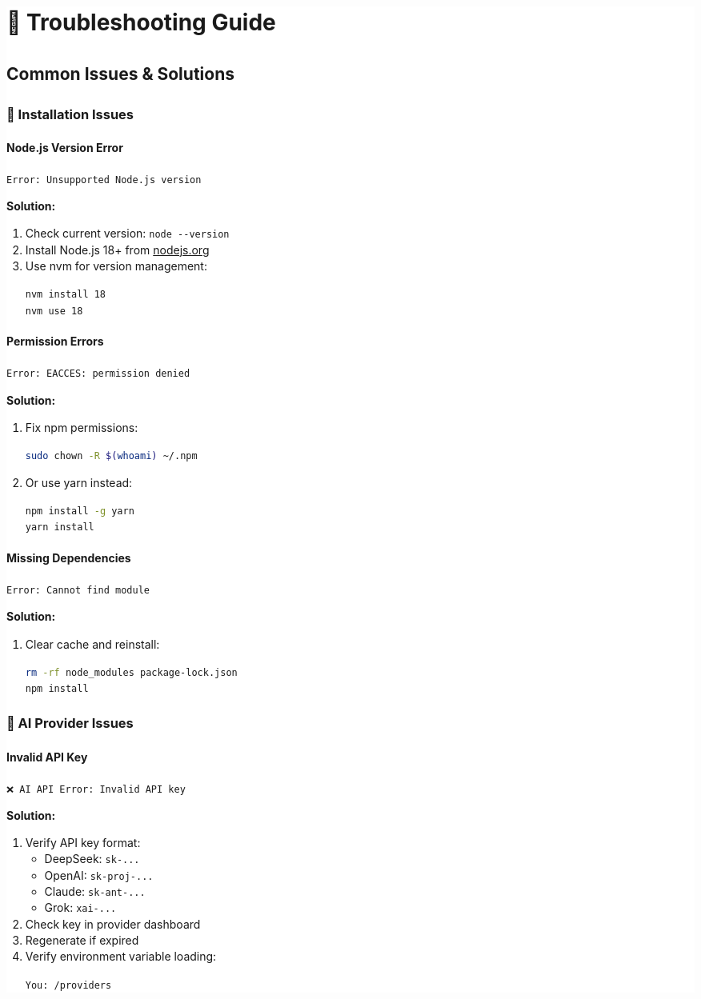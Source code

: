 # 🔧 Troubleshooting Guide

## Common Issues & Solutions

### 🚀 Installation Issues

#### Node.js Version Error
```bash
Error: Unsupported Node.js version
```
**Solution:**
1. Check current version: `node --version`
2. Install Node.js 18+ from [nodejs.org](https://nodejs.org/)
3. Use nvm for version management:
   ```bash
   nvm install 18
   nvm use 18
   ```

#### Permission Errors
```bash
Error: EACCES: permission denied
```
**Solution:**
1. Fix npm permissions:
   ```bash
   sudo chown -R $(whoami) ~/.npm
   ```
2. Or use yarn instead:
   ```bash
   npm install -g yarn
   yarn install
   ```

#### Missing Dependencies
```bash
Error: Cannot find module
```
**Solution:**
1. Clear cache and reinstall:
   ```bash
   rm -rf node_modules package-lock.json
   npm install
   ```

### 🤖 AI Provider Issues

#### Invalid API Key
```bash
❌ AI API Error: Invalid API key
```
**Solution:**
1. Verify API key format:
   - DeepSeek: `sk-...`
   - OpenAI: `sk-proj-...`
   - Claude: `sk-ant-...`
   - Grok: `xai-...`
2. Check key in provider dashboard
3. Regenerate if expired
4. Verify environment variable loading:
   ```bash
   You: /providers
   ```
